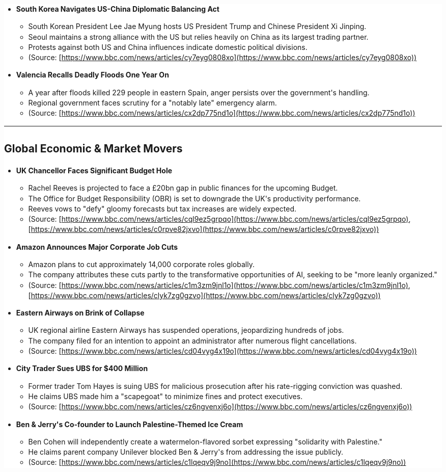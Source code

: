 *   **South Korea Navigates US-China Diplomatic Balancing Act**
    *   South Korean President Lee Jae Myung hosts US President Trump and Chinese President Xi Jinping.
    *   Seoul maintains a strong alliance with the US but relies heavily on China as its largest trading partner.
    *   Protests against both US and China influences indicate domestic political divisions.
    *   (Source: [https://www.bbc.com/news/articles/cy7eyg0808xo](https://www.bbc.com/news/articles/cy7eyg0808xo))

*   **Valencia Recalls Deadly Floods One Year On**
    *   A year after floods killed 229 people in eastern Spain, anger persists over the government's handling.
    *   Regional government faces scrutiny for a "notably late" emergency alarm.
    *   (Source: [https://www.bbc.com/news/articles/cx2dp775nd1o](https://www.bbc.com/news/articles/cx2dp775nd1o))

---

## Global Economic & Market Movers

*   **UK Chancellor Faces Significant Budget Hole**
    *   Rachel Reeves is projected to face a £20bn gap in public finances for the upcoming Budget.
    *   The Office for Budget Responsibility (OBR) is set to downgrade the UK's productivity performance.
    *   Reeves vows to "defy" gloomy forecasts but tax increases are widely expected.
    *   (Source: [https://www.bbc.com/news/articles/cql9ez5grpqo](https://www.bbc.com/news/articles/cql9ez5grpqo), [https://www.bbc.com/news/articles/c0rpve82jxvo](https://www.bbc.com/news/articles/c0rpve82jxvo))

*   **Amazon Announces Major Corporate Job Cuts**
    *   Amazon plans to cut approximately 14,000 corporate roles globally.
    *   The company attributes these cuts partly to the transformative opportunities of AI, seeking to be "more leanly organized."
    *   (Source: [https://www.bbc.com/news/articles/c1m3zm9jnl1o](https://www.bbc.com/news/articles/c1m3zm9jnl1o), [https://www.bbc.com/news/articles/clyk7zg0gzvo](https://www.bbc.com/news/articles/clyk7zg0gzvo))

*   **Eastern Airways on Brink of Collapse**
    *   UK regional airline Eastern Airways has suspended operations, jeopardizing hundreds of jobs.
    *   The company filed for an intention to appoint an administrator after numerous flight cancellations.
    *   (Source: [https://www.bbc.com/news/articles/cd04vyg4x19o](https://www.bbc.com/news/articles/cd04vyg4x19o))

*   **City Trader Sues UBS for $400 Million**
    *   Former trader Tom Hayes is suing UBS for malicious prosecution after his rate-rigging conviction was quashed.
    *   He claims UBS made him a "scapegoat" to minimize fines and protect executives.
    *   (Source: [https://www.bbc.com/news/articles/cz6ngvenxj6o](https://www.bbc.com/news/articles/cz6ngvenxj6o))

*   **Ben & Jerry's Co-founder to Launch Palestine-Themed Ice Cream**
    *   Ben Cohen will independently create a watermelon-flavored sorbet expressing "solidarity with Palestine."
    *   He claims parent company Unilever blocked Ben & Jerry's from addressing the issue publicly.
    *   (Source: [https://www.bbc.com/news/articles/c1lqeqv9j9no](https://www.bbc.com/news/articles/c1lqeqv9j9no))
